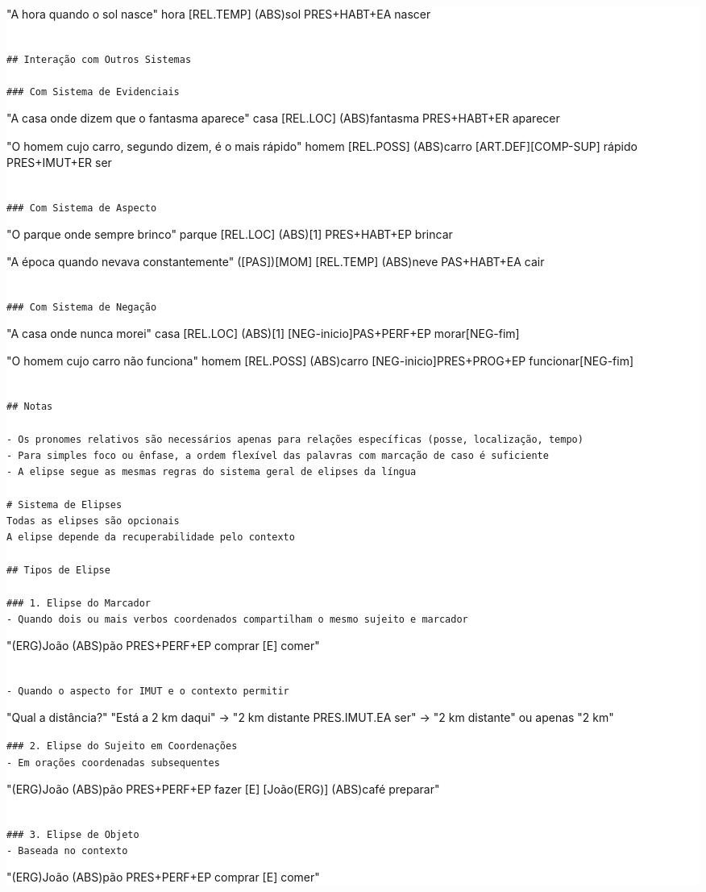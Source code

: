 "A hora quando o sol nasce"
hora [REL.TEMP] (ABS)sol PRES+HABT+EA nascer
```

## Interação com Outros Sistemas

### Com Sistema de Evidenciais
```
"A casa onde dizem que o fantasma aparece"
casa [REL.LOC] (ABS)fantasma PRES+HABT+ER aparecer

"O homem cujo carro, segundo dizem, é o mais rápido"
homem [REL.POSS] (ABS)carro [ART.DEF][COMP-SUP] rápido PRES+IMUT+ER ser
```

### Com Sistema de Aspecto
```
"O parque onde sempre brinco"
parque [REL.LOC] (ABS)[1] PRES+HABT+EP brincar

"A época quando nevava constantemente"
([PAS])[MOM] [REL.TEMP] (ABS)neve PAS+HABT+EA cair
```

### Com Sistema de Negação
```
"A casa onde nunca morei"
casa [REL.LOC] (ABS)[1] [NEG-inicio]PAS+PERF+EP morar[NEG-fim]

"O homem cujo carro não funciona"
homem [REL.POSS] (ABS)carro [NEG-inicio]PRES+PROG+EP funcionar[NEG-fim]
```

## Notas

- Os pronomes relativos são necessários apenas para relações específicas (posse, localização, tempo)
- Para simples foco ou ênfase, a ordem flexível das palavras com marcação de caso é suficiente
- A elipse segue as mesmas regras do sistema geral de elipses da língua

# Sistema de Elipses
Todas as elipses são opcionais
A elipse depende da recuperabilidade pelo contexto

## Tipos de Elipse

### 1. Elipse do Marcador
- Quando dois ou mais verbos coordenados compartilham o mesmo sujeito e marcador
```
"(ERG)João (ABS)pão PRES+PERF+EP comprar [E] comer"
```

- Quando o aspecto for IMUT e o contexto permitir
```
"Qual a distância?"
"Está a 2 km daqui" -> "2 km distante PRES.IMUT.EA ser" -> "2 km distante" ou apenas "2 km"
```
### 2. Elipse do Sujeito em Coordenações
- Em orações coordenadas subsequentes
```
"(ERG)João (ABS)pão PRES+PERF+EP fazer [E] [João(ERG)] (ABS)café preparar"
```

### 3. Elipse de Objeto
- Baseada no contexto
```
"(ERG)João (ABS)pão PRES+PERF+EP comprar [E] comer"
```
```
